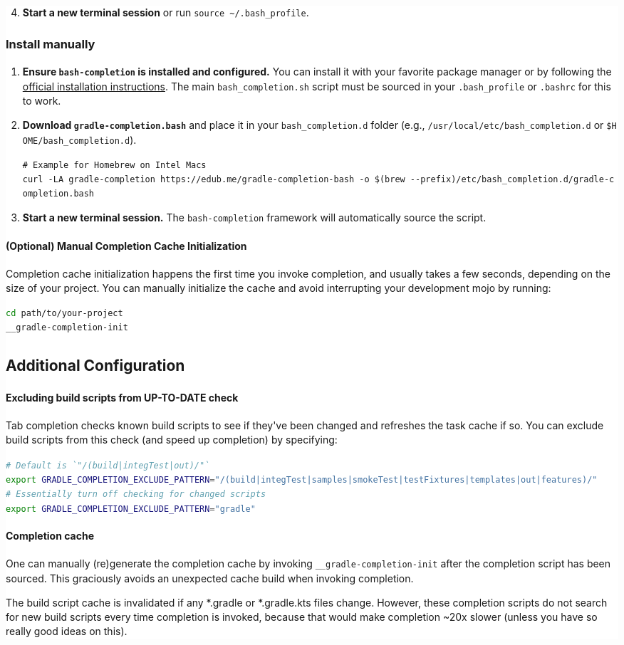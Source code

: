 4.  **Start a new terminal session** or run `source ~/.bash_profile`.

### Install manually

1.  **Ensure `bash-completion` is installed and configured.** You can install it with your favorite package manager or by following the [official installation instructions](https://github.com/scop/bash-completion/blob/master/README.md#installation). The main `bash_completion.sh` script must be sourced in your `.bash_profile` or `.bashrc` for this to work.

2.  **Download `gradle-completion.bash`** and place it in your `bash_completion.d` folder (e.g., `/usr/local/etc/bash_completion.d` or `$HOME/bash_completion.d`).
    ```
    # Example for Homebrew on Intel Macs
    curl -LA gradle-completion https://edub.me/gradle-completion-bash -o $(brew --prefix)/etc/bash_completion.d/gradle-completion.bash
    ```

3.  **Start a new terminal session.** The `bash-completion` framework will automatically source the script.

#### (Optional) Manual Completion Cache Initialization
Completion cache initialization happens the first time you invoke completion,
and usually takes a few seconds, depending on the size of your project. You can
manually initialize the cache and avoid interrupting your development mojo by
running:

```bash
cd path/to/your-project
__gradle-completion-init
```

## Additional Configuration

#### Excluding build scripts from UP-TO-DATE check
Tab completion checks known build scripts to see if they've been changed and refreshes the task cache if so.
You can exclude build scripts from this check (and speed up completion) by specifying:

```bash
# Default is `"/(build|integTest|out)/"`
export GRADLE_COMPLETION_EXCLUDE_PATTERN="/(build|integTest|samples|smokeTest|testFixtures|templates|out|features)/"
# Essentially turn off checking for changed scripts
export GRADLE_COMPLETION_EXCLUDE_PATTERN="gradle"
```

#### Completion cache
One can manually (re)generate the completion cache by invoking `__gradle-completion-init` after the
completion script has been sourced. This graciously avoids an unexpected cache build when invoking
completion.

The build script cache is invalidated if any *.gradle or *.gradle.kts files change.
However, these completion scripts do not search for new build scripts every time completion is invoked, because
that would make completion ~20x slower (unless you have so really good ideas on this).
